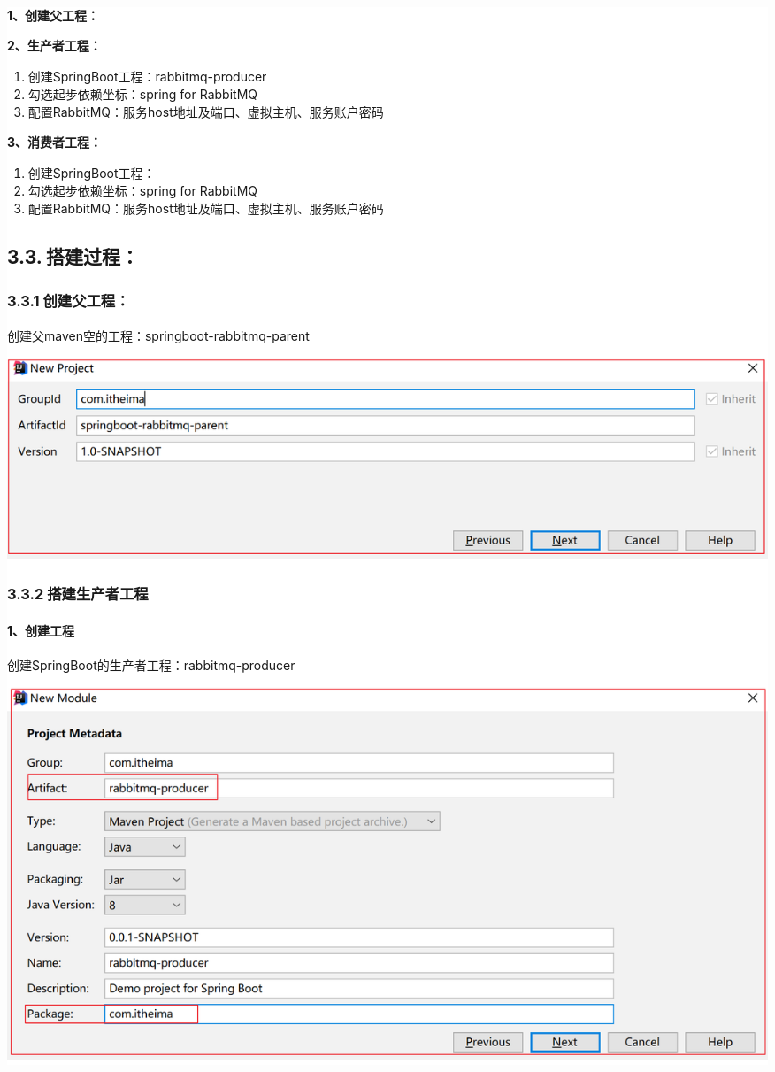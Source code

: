 **1、创建父工程：**

**2、生产者工程：**

1. 创建SpringBoot工程：rabbitmq-producer
2. 勾选起步依赖坐标：spring for RabbitMQ
3. 配置RabbitMQ：服务host地址及端口、虚拟主机、服务账户密码

**3、消费者工程：**

1. 创建SpringBoot工程：
2. 勾选起步依赖坐标：spring for RabbitMQ
3. 配置RabbitMQ：服务host地址及端口、虚拟主机、服务账户密码

## 3.3. 搭建过程：

### 3.3.1 创建父工程：

创建父maven空的工程：springboot-rabbitmq-parent

![image-20191224124426479](07-RabbitMQ-01-assets/image-20191224124426479.png)

### 3.3.2 搭建生产者工程

#### 1、创建工程

创建SpringBoot的生产者工程：rabbitmq-producer

![image-20191224124514886](07-RabbitMQ-01-assets/image-20191224124514886.png)
